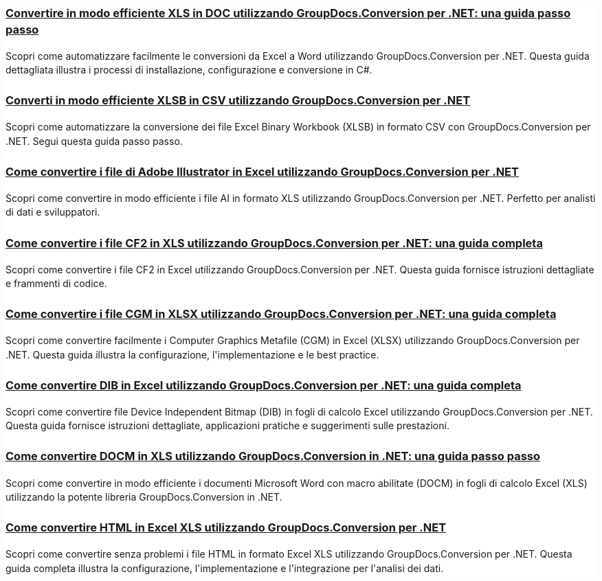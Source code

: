 ### [Convertire in modo efficiente XLS in DOC utilizzando GroupDocs.Conversion per .NET: una guida passo passo](./convert-xls-doc-groupdocs-conversion-dotnet/)
Scopri come automatizzare facilmente le conversioni da Excel a Word utilizzando GroupDocs.Conversion per .NET. Questa guida dettagliata illustra i processi di installazione, configurazione e conversione in C#.

### [Converti in modo efficiente XLSB in CSV utilizzando GroupDocs.Conversion per .NET](./groupdocs-conversion-net-xlsb-to-csv/)
Scopri come automatizzare la conversione dei file Excel Binary Workbook (XLSB) in formato CSV con GroupDocs.Conversion per .NET. Segui questa guida passo passo.

### [Come convertire i file di Adobe Illustrator in Excel utilizzando GroupDocs.Conversion per .NET](./convert-illustrator-to-excel-groupdocs-dotnet/)
Scopri come convertire in modo efficiente i file AI in formato XLS utilizzando GroupDocs.Conversion per .NET. Perfetto per analisti di dati e sviluppatori.

### [Come convertire i file CF2 in XLS utilizzando GroupDocs.Conversion per .NET: una guida completa](./convert-cf2-to-xls-groupdocs-conversion-net/)
Scopri come convertire i file CF2 in Excel utilizzando GroupDocs.Conversion per .NET. Questa guida fornisce istruzioni dettagliate e frammenti di codice.

### [Come convertire i file CGM in XLSX utilizzando GroupDocs.Conversion per .NET: una guida completa](./convert-cgm-to-xlsx-groupdocs-net/)
Scopri come convertire facilmente i Computer Graphics Metafile (CGM) in Excel (XLSX) utilizzando GroupDocs.Conversion per .NET. Questa guida illustra la configurazione, l'implementazione e le best practice.

### [Come convertire DIB in Excel utilizzando GroupDocs.Conversion per .NET: una guida completa](./convert-dib-to-excel-using-groupdocs-conversion-for-net/)
Scopri come convertire file Device Independent Bitmap (DIB) in fogli di calcolo Excel utilizzando GroupDocs.Conversion per .NET. Questa guida fornisce istruzioni dettagliate, applicazioni pratiche e suggerimenti sulle prestazioni.

### [Come convertire DOCM in XLS utilizzando GroupDocs.Conversion in .NET: una guida passo passo](./convert-docm-to-xls-groupdocs-conversion-dotnet/)
Scopri come convertire in modo efficiente i documenti Microsoft Word con macro abilitate (DOCM) in fogli di calcolo Excel (XLS) utilizzando la potente libreria GroupDocs.Conversion in .NET.

### [Come convertire HTML in Excel XLS utilizzando GroupDocs.Conversion per .NET](./convert-html-to-excel-groupdocs-conversion-net/)
Scopri come convertire senza problemi i file HTML in formato Excel XLS utilizzando GroupDocs.Conversion per .NET. Questa guida completa illustra la configurazione, l'implementazione e l'integrazione per l'analisi dei dati.
